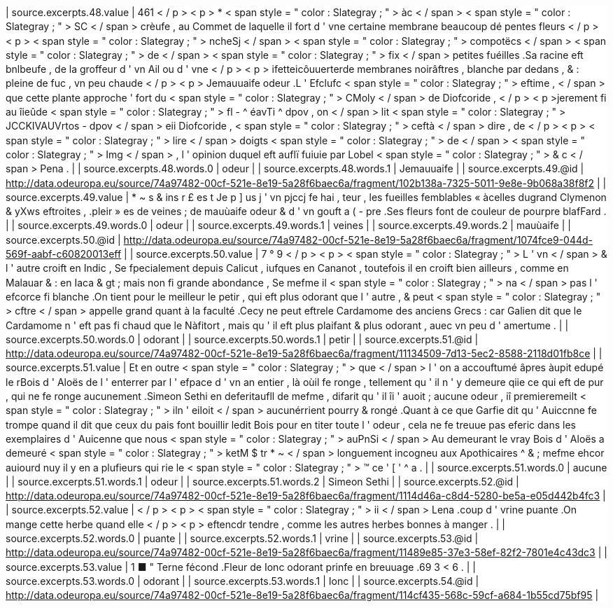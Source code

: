 | source.excerpts.48.value | 461 < / p > < p > * < span style = " color : Slategray ; " > àc < / span > < span style = " color : Slategray ; " > SC < / span > crèufe , au Commet de laquelle il fort d ' vne certaine membrane beaucoup dé pentes fleurs < / p > < p > < span style = " color : Slategray ; " > ncheSj < / span > < span style = " color : Slategray ; " > compotëcs < / span > < span style = " color : Slategray ; " > de < / span > < span style = " color : Slategray ; " > fix < / span > petites fuéilles .Sa racine eft bnlbeufe , de la groffeur d ' vn Ail ou d ' vne < / p > < p > ifetteicôuuerterde membranes noirâftres , blanche par dedans , & : pleine de fuc , vn peu chaude < / p > < p > Jemauuaife odeur .L ' Efclufc < span style = " color : Slategray ; " > eftime , < / span > que cette plante approche ' fort du < span style = " color : Slategray ; " > CMoly < / span > de Diofcoride , < / p > < p >jerement fi au îieûde < span style = " color : Slategray ; " > fl - ^ éavTi ^ dpov , on < / span > lit < span style = " color : Slategray ; " > JCCKIVAUVrtos - dpov < / span > eii Diofcoride , < span style = " color : Slategray ; " > ceftà < / span > dire , de < / p > < p > < span style = " color : Slategray ; " > lire < / span > doigts < span style = " color : Slategray ; " > de < / span > < span style = " color : Slategray ; " > Img < / span > , l ' opinion duquel eft auflï fuiuie par Lobel < span style = " color : Slategray ; " > & c < / span > Pena . |
| source.excerpts.48.words.0 | odeur |
| source.excerpts.48.words.1 | Jemauuaife |
| source.excerpts.49.@id | http://data.odeuropa.eu/source/74a97482-00cf-521e-8e19-5a28f6baec6a/fragment/102b138a-7325-5011-9e8e-9b068a38f8f2 |
| source.excerpts.49.value | * ~ s & ins r £ es t Je p ] us j ' vn pjccj fe hai , teur , les fueilles femblables « àcelles dugrand Clymenon & yXws eftroites , .pleir » es de veines ; de mauùaife odeur & d ' vn gouft a ( - pre .Ses fleurs font de couleur de pourpre blafFard . |
| source.excerpts.49.words.0 | odeur |
| source.excerpts.49.words.1 | veines |
| source.excerpts.49.words.2 | mauùaife |
| source.excerpts.50.@id | http://data.odeuropa.eu/source/74a97482-00cf-521e-8e19-5a28f6baec6a/fragment/1074fce9-044d-569f-aabf-c60820013eff |
| source.excerpts.50.value | 7 ° 9 < / p > < p > < span style = " color : Slategray ; " > L ' vn < / span > & l ' autre croift en Indic , Se fpecialement depuis Calicut , iufques en Cananot , toutefois il en croift bien ailleurs , comme en Malauar & : en Iaca & gt ; mais non fi grande abondance , Se mefme il < span style = " color : Slategray ; " > na < / span > pas l ' efcorce fi blanche .On tient pour le meilleur le petir , qui eft plus odorant que l ' autre , & peut < span style = " color : Slategray ; " > cftre < / span > appelle grand quant à la faculté .Cecy ne peut eftrele Cardamome des anciens Grecs : car Galien dit que le Cardamome n ' eft pas fi chaud que le Nàfitort , mais qu ' il eft plus plaifant & plus odorant , auec vn peu d ' amertume . |
| source.excerpts.50.words.0 | odorant |
| source.excerpts.50.words.1 | petir |
| source.excerpts.51.@id | http://data.odeuropa.eu/source/74a97482-00cf-521e-8e19-5a28f6baec6a/fragment/11134509-7d13-5ec2-8588-2118d01fb8ce |
| source.excerpts.51.value | Et en outre < span style = " color : Slategray ; " > que < / span > l ' on a accouftumé âpres àupit edupé le rBois d ' Aloës de l ' enterrer par l ' efpace d ' vn an entier , là oùil fe ronge , tellement qu ' il n ' y demeure qiie ce qui eft de pur , qui ne fe ronge aucunement .Simeon Sethi en deferitaufll de mefme , difarit qu ' il îi ' auoit ; aucune odeur , iî premieremeilt < span style = " color : Slategray ; " > iln ' eiloit < / span > aucunérrient pourry & rongé .Quant à ce que Garfie dit qu ' Auiccnne fe trompe quand il dit que ceux du pais font bouillir ledit Bois pour en titer toute l ' odeur , cela ne fe treuue pas eferic dans les exemplaires d ' Auicenne que nous < span style = " color : Slategray ; " > auPnSi < / span > Au demeurant le vray Bois d ' Aloës a demeuré < span style = " color : Slategray ; " > ketM $ tr * ~ < / span > longuement incogneu aux Apothicaires ^ & ; mefme ehcor auiourd nuy il y en a plufieurs qui rie le < span style = " color : Slategray ; " > ™ ce ' [ ' ^ a . |
| source.excerpts.51.words.0 | aucune |
| source.excerpts.51.words.1 | odeur |
| source.excerpts.51.words.2 | Simeon Sethi |
| source.excerpts.52.@id | http://data.odeuropa.eu/source/74a97482-00cf-521e-8e19-5a28f6baec6a/fragment/1114d46a-c8d4-5280-be5a-e05d442b4fc3 |
| source.excerpts.52.value | < / p > < p > < span style = " color : Slategray ; " > ii < / span > Lena .coup d ' vrine puante .On mange cette herbe quand elle < / p > < p > eftencdr tendre , comme les autres herbes bonnes à manger . |
| source.excerpts.52.words.0 | puante |
| source.excerpts.52.words.1 | vrine |
| source.excerpts.53.@id | http://data.odeuropa.eu/source/74a97482-00cf-521e-8e19-5a28f6baec6a/fragment/11489e85-37e3-58ef-82f2-7801e4c43dc3 |
| source.excerpts.53.value | 1 ■ " Terne fécond .Fleur de Ionc odorant prinfe en breuuage .69 3 < 6 . |
| source.excerpts.53.words.0 | odorant |
| source.excerpts.53.words.1 | Ionc |
| source.excerpts.54.@id | http://data.odeuropa.eu/source/74a97482-00cf-521e-8e19-5a28f6baec6a/fragment/114cf435-568c-59cf-a684-1b55cd75bf95 |